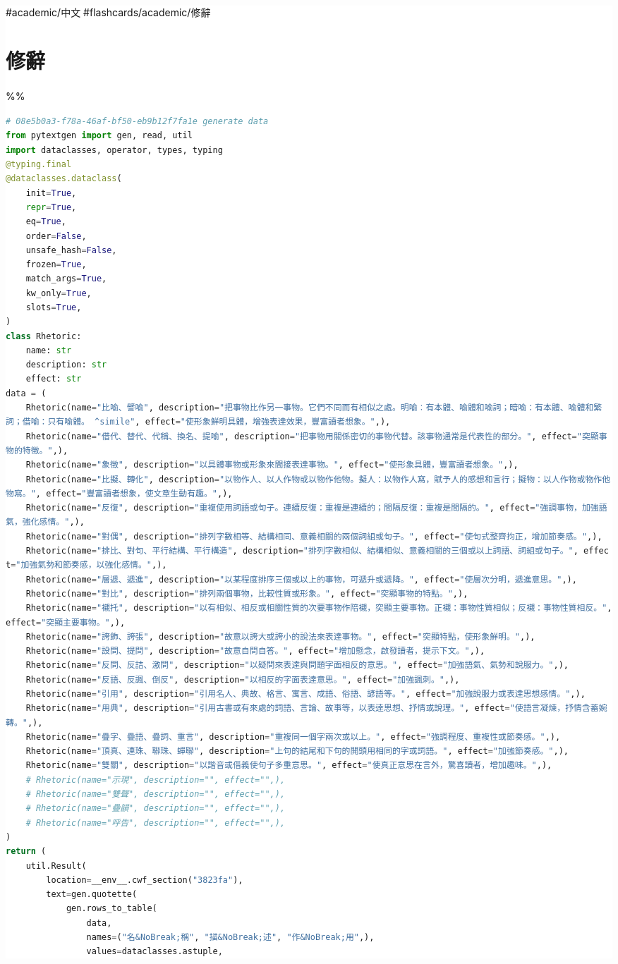 #academic/中文 #flashcards/academic/修辭

# 修辭

%%
```Python
# 08e5b0a3-f78a-46af-bf50-eb9b12f7fa1e generate data
from pytextgen import gen, read, util
import dataclasses, operator, types, typing
@typing.final
@dataclasses.dataclass(
	init=True,
	repr=True,
	eq=True,
	order=False,
	unsafe_hash=False,
	frozen=True,
	match_args=True,
	kw_only=True,
	slots=True,
)
class Rhetoric:
	name: str
	description: str
	effect: str
data = (
	Rhetoric(name="比喻、譬喻", description="把事物比作另一事物。它們不同而有相似之處。明喻︰有本體、喻體和喻詞；暗喻：有本體、喻體和繁詞；借喻：只有喻體。 ^simile", effect="使形象鮮明具體，增強表達效果，豐富讀者想象。",),
	Rhetoric(name="借代、替代、代稱、換名、提喻", description="把事物用關係密切的事物代替。該事物通常是代表性的部分。", effect="突顯事物的特徵。",),
	Rhetoric(name="象徵", description="以具體事物或形象來間接表達事物。", effect="使形象具體，豐富讀者想象。",),
	Rhetoric(name="比擬、轉化", description="以物作人、以人作物或以物作他物。擬人：以物作人寫，賦予人的感想和言行；擬物：以人作物或物作他物寫。", effect="豐富讀者想象，使文章生動有趣。",),
	Rhetoric(name="反復", description="重複使用詞語或句子。連續反復：重複是連續的；間隔反復：重複是間隔的。", effect="強調事物，加強語氣，強化感情。",),
	Rhetoric(name="對偶", description="排列字數相等、結構相同、意義相關的兩個詞組或句子。", effect="使句式整齊抣正，增加節奏感。",),
	Rhetoric(name="排比、對句、平行結構、平行構造", description="排列字數相似、結構相似、意義相關的三個或以上詞語、詞組或句子。", effect="加強氣勢和節奏感，以強化感情。",),
	Rhetoric(name="層遞、遞進", description="以某程度排序三個或以上的事物，可遞升或遞降。", effect="使層次分明，遞進意思。",),
	Rhetoric(name="對比", description="排列兩個事物，比較性質或形象。", effect="突顯事物的特點。",),
	Rhetoric(name="襯托", description="以有相似、相反或相關性質的次要事物作陪襯，突顯主要事物。正襯：事物性質相似；反襯：事物性質相反。", effect="突顯主要事物。",),
	Rhetoric(name="誇飾、誇張", description="故意以誇大或誇小的說法來表達事物。", effect="突顯特點，使形象鮮明。",),
	Rhetoric(name="設問、提問", description="故意自問自答。", effect="增加懸念，啟發讀者，提示下文。",),
	Rhetoric(name="反問、反詰、激問", description="以疑問來表達與問題字面相反的意思。", effect="加強語氣、氣勢和說服力。",),
	Rhetoric(name="反語、反諷、倒反", description="以相反的字面表達意思。", effect="加強諷刺。",),
	Rhetoric(name="引用", description="引用名人、典故、格言、寓言、成語、俗語、諺語等。", effect="加強說服力或表達思想感情。",),
	Rhetoric(name="用典", description="引用古書或有來處的詞語、言論、故事等，以表逹思想、抒情或說理。", effect="使語言凝煉，抒情含蓄婉轉。",),
	Rhetoric(name="疊字、疊語、疊詞、重言", description="重複同一個字兩次或以上。", effect="強調程度、重複性或節奏感。",),
	Rhetoric(name="頂真、連珠、聯珠、蟬聯", description="上句的結尾和下句的開頭用相同的字或詞語。", effect="加強節奏感。",),
	Rhetoric(name="雙關", description="以諧音或借義使句子多重意思。", effect="使真正意思在言外，驚喜讀者，增加趣味。",),
	# Rhetoric(name="示現", description="", effect="",),
	# Rhetoric(name="雙聲", description="", effect="",),
	# Rhetoric(name="疊韻", description="", effect="",),
	# Rhetoric(name="呼告", description="", effect="",),
)
return (
	util.Result(
		location=__env__.cwf_section("3823fa"),
		text=gen.quotette(
			gen.rows_to_table(
				data,
				names=("名&NoBreak;稱", "描&NoBreak;述", "作&NoBreak;用",),
				values=dataclasses.astuple,
```